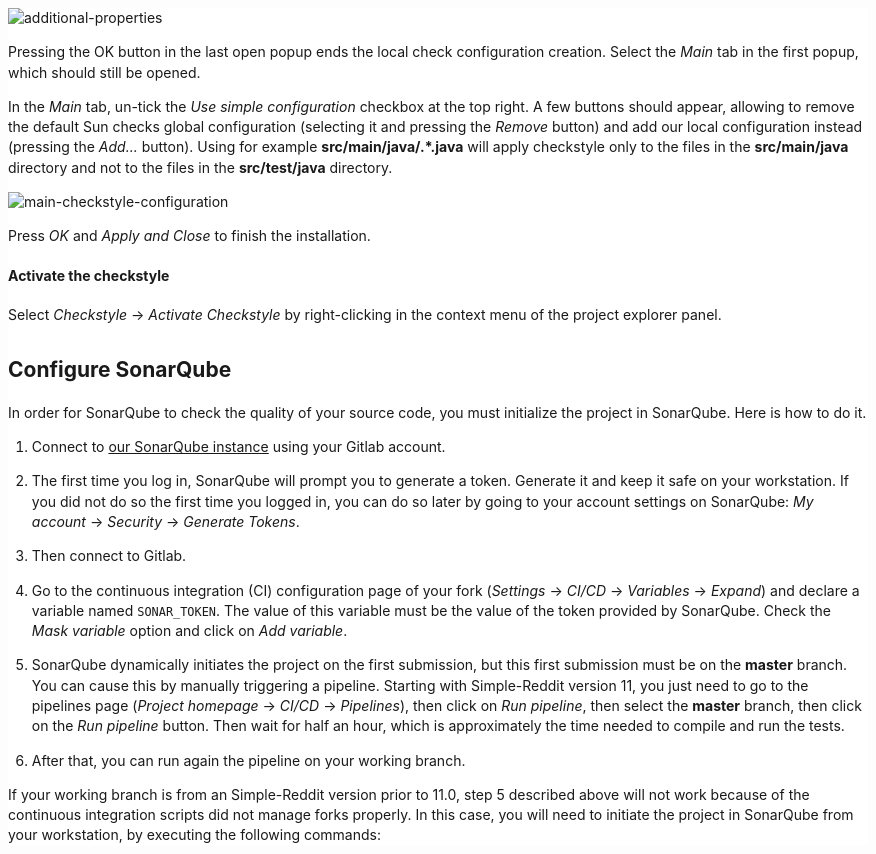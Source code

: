 ![additional-properties]()

Pressing the OK button in the last open popup ends the local check
configuration creation. Select the *Main* tab in the first popup, which should
still be opened.

In the *Main* tab, un-tick the *Use simple configuration* checkbox at the top
right. A few buttons should appear, allowing to remove the default Sun checks
global configuration (selecting it and pressing the *Remove* button) and add
our local configuration instead (pressing the *Add...* button). Using for
example **src/main/java/.*\.java** will apply checkstyle only to the files in
the **src/main/java** directory and not to the files in the **src/test/java**
directory.

![main-checkstyle-configuration]()

Press *OK* and *Apply and Close* to finish the installation.

#### Activate the checkstyle

Select *Checkstyle* -> *Activate Checkstyle* by right-clicking in the context
menu of the project explorer panel.

## Configure SonarQube

In order for SonarQube to check the quality of your source code, you must
initialize the project in SonarQube. Here is how to do it.

1. Connect to [our SonarQube instance]() using your
   Gitlab account.

2. The first time you log in, SonarQube will prompt you to generate a token.
   Generate it and keep it safe on your workstation. If you did not do so the
   first time you logged in, you can do so later by going to your account
   settings on SonarQube: *My account* -> *Security* -> *Generate Tokens*.

3. Then connect to Gitlab.

4. Go to the continuous integration (CI) configuration page of your fork
   (*Settings* -> *CI/CD* -> *Variables* -> *Expand*) and declare a variable
   named `SONAR_TOKEN`. The value of this variable must be the value of the
   token provided by SonarQube. Check the *Mask variable* option and click on
   *Add variable*.

5. SonarQube dynamically initiates the project on the first submission, but
   this first submission must be on the **master** branch. You can cause this
   by manually triggering a pipeline. Starting with Simple-Reddit version 11, you
   just need to go to the pipelines page (*Project homepage* -> *CI/CD* ->
   *Pipelines*), then click on *Run pipeline*, then select the **master**
   branch, then click on the *Run pipeline* button. Then wait for half an
   hour, which is approximately the time needed to compile and run the tests.

6. After that, you can run again the pipeline on your working branch.

If your working branch is from an Simple-Reddit version prior to 11.0, step 5
described above will not work because of the continuous integration scripts
did not manage forks properly. In this case, you will need to initiate the
project in SonarQube from your workstation, by executing the following
commands:
